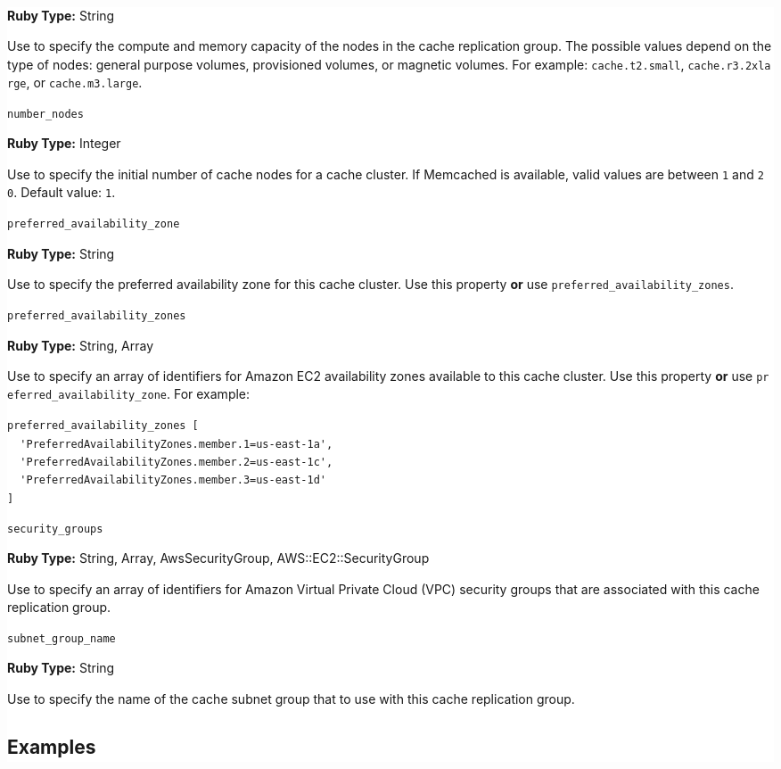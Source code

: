 <td><p><strong>Ruby Type:</strong> String</p>
<p>Use to specify the compute and memory capacity of the nodes in the cache replication group. The possible values depend on the type of nodes: general purpose volumes, provisioned volumes, or magnetic volumes. For example: <code>cache.t2.small</code>, <code>cache.r3.2xlarge</code>, or <code>cache.m3.large</code>.</p></td>
</tr>
<tr class="even">
<td><p><code>number_nodes</code></p></td>
<td><p><strong>Ruby Type:</strong> Integer</p>
<p>Use to specify the initial number of cache nodes for a cache cluster. If Memcached is available, valid values are between <code>1</code> and <code>20</code>. Default value: <code>1</code>.</p></td>
</tr>
<tr class="odd">
<td><p><code>preferred_availability_zone</code></p></td>
<td><p><strong>Ruby Type:</strong> String</p>
<p>Use to specify the preferred availability zone for this cache cluster. Use this property <strong>or</strong> use <code>preferred_availability_zones</code>.</p></td>
</tr>
<tr class="even">
<td><p><code>preferred_availability_zones</code></p></td>
<td><p><strong>Ruby Type:</strong> String, Array</p>
<p>Use to specify an array of identifiers for Amazon EC2 availability zones available to this cache cluster. Use this property <strong>or</strong> use <code>preferred_availability_zone</code>. For example:</p>
<div class="sourceCode" id="cb1"><pre class="sourceCode ruby"><code class="sourceCode ruby"><span id="cb1-1"><a href="#cb1-1"></a>preferred_availability_zones [</span>
<span id="cb1-2"><a href="#cb1-2"></a>  <span class="st">&#39;PreferredAvailabilityZones.member.1=us-east-1a&#39;</span>,</span>
<span id="cb1-3"><a href="#cb1-3"></a>  <span class="st">&#39;PreferredAvailabilityZones.member.2=us-east-1c&#39;</span>,</span>
<span id="cb1-4"><a href="#cb1-4"></a>  <span class="st">&#39;PreferredAvailabilityZones.member.3=us-east-1d&#39;</span></span>
<span id="cb1-5"><a href="#cb1-5"></a>]</span></code></pre></div></td>
</tr>
<tr class="odd">
<td><p><code>security_groups</code></p></td>
<td><p><strong>Ruby Type:</strong> String, Array, AwsSecurityGroup, AWS::EC2::SecurityGroup</p>
<p>Use to specify an array of identifiers for Amazon Virtual Private Cloud (VPC) security groups that are associated with this cache replication group.</p></td>
</tr>
<tr class="even">
<td><p><code>subnet_group_name</code></p></td>
<td><p><strong>Ruby Type:</strong> String</p>
<p>Use to specify the name of the cache subnet group that to use with this cache replication group.</p></td>
</tr>
</tbody>
</table>

Examples
--------
